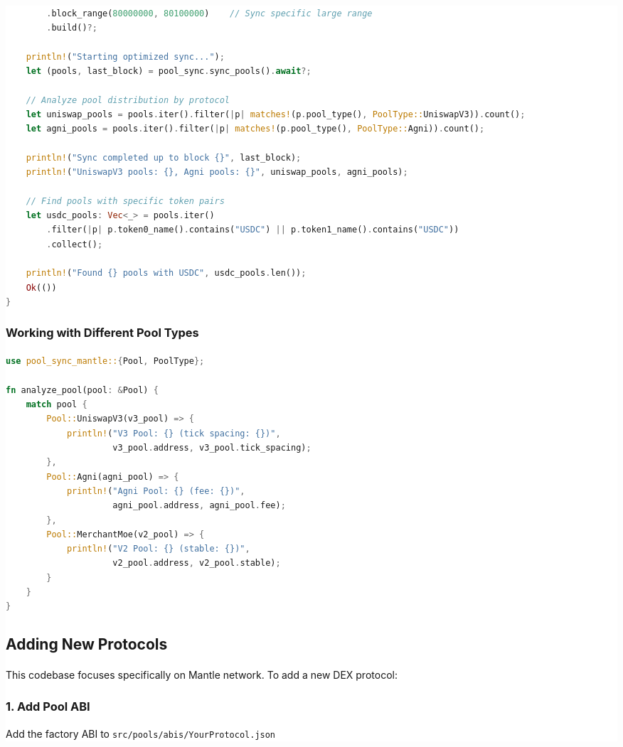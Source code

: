 ```rust
        .block_range(80000000, 80100000)    // Sync specific large range
        .build()?;

    println!("Starting optimized sync...");
    let (pools, last_block) = pool_sync.sync_pools().await?;
    
    // Analyze pool distribution by protocol
    let uniswap_pools = pools.iter().filter(|p| matches!(p.pool_type(), PoolType::UniswapV3)).count();
    let agni_pools = pools.iter().filter(|p| matches!(p.pool_type(), PoolType::Agni)).count();
    
    println!("Sync completed up to block {}", last_block);
    println!("UniswapV3 pools: {}, Agni pools: {}", uniswap_pools, agni_pools);
    
    // Find pools with specific token pairs
    let usdc_pools: Vec<_> = pools.iter()
        .filter(|p| p.token0_name().contains("USDC") || p.token1_name().contains("USDC"))
        .collect();
        
    println!("Found {} pools with USDC", usdc_pools.len());
    Ok(())
}
```

### Working with Different Pool Types
```rust
use pool_sync_mantle::{Pool, PoolType};

fn analyze_pool(pool: &Pool) {
    match pool {
        Pool::UniswapV3(v3_pool) => {
            println!("V3 Pool: {} (tick spacing: {})", 
                     v3_pool.address, v3_pool.tick_spacing);
        },
        Pool::Agni(agni_pool) => {
            println!("Agni Pool: {} (fee: {})", 
                     agni_pool.address, agni_pool.fee);
        },
        Pool::MerchantMoe(v2_pool) => {
            println!("V2 Pool: {} (stable: {})", 
                     v2_pool.address, v2_pool.stable);
        }
    }
}
```

## Adding New Protocols

This codebase focuses specifically on Mantle network. To add a new DEX protocol:

### 1. **Add Pool ABI**
Add the factory ABI to `src/pools/abis/YourProtocol.json`
